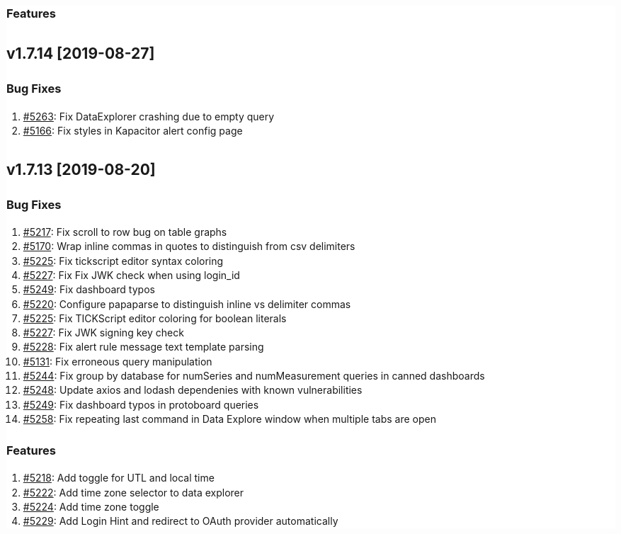 ### Features

## v1.7.14 [2019-08-27]

### Bug Fixes

1. [#5263](https://github.com/influxdata/chronograf/pull/5263): Fix DataExplorer crashing due to empty query
1. [#5166](https://github.com/influxdata/chronograf/pull/5266): Fix styles in Kapacitor alert config page

## v1.7.13 [2019-08-20]

### Bug Fixes

1. [#5217](https://github.com/influxdata/chronograf/pull/5217): Fix scroll to row bug on table graphs
1. [#5170](https://github.com/influxdata/chronograf/pull/5170): Wrap inline commas in quotes to distinguish from csv delimiters
1. [#5225](https://github.com/influxdata/chronograf/pull/5225): Fix tickscript editor syntax coloring
1. [#5227](https://github.com/influxdata/chronograf/pull/5227): Fix Fix JWK check when using login_id
1. [#5249](https://github.com/influxdata/chronograf/pull/5249): Fix dashboard typos
1. [#5220](https://github.com/influxdata/chronograf/pull/5220): Configure papaparse to distinguish inline vs delimiter commas
1. [#5225](https://github.com/influxdata/chronograf/pull/5225): Fix TICKScript editor coloring for boolean literals
1. [#5227](https://github.com/influxdata/chronograf/pull/5227): Fix JWK signing key check
1. [#5228](https://github.com/influxdata/chronograf/pull/5228): Fix alert rule message text template parsing
1. [#5131](https://github.com/influxdata/chronograf/pull/5131): Fix erroneous query manipulation
1. [#5244](https://github.com/influxdata/chronograf/pull/5244): Fix group by database for numSeries and numMeasurement queries in canned dashboards
1. [#5248](https://github.com/influxdata/chronograf/pull/5248): Update axios and lodash dependenies with known vulnerabilities
1. [#5249](https://github.com/influxdata/chronograf/pull/5249): Fix dashboard typos in protoboard queries
1. [#5258](https://github.com/influxdata/chronograf/pull/5258): Fix repeating last command in Data Explore window when multiple tabs are open

### Features

1. [#5218](https://github.com/influxdata/chronograf/pull/5218): Add toggle for UTL and local time
1. [#5222](https://github.com/influxdata/chronograf/pull/5222): Add time zone selector to data explorer
1. [#5224](https://github.com/influxdata/chronograf/pull/5224): Add time zone toggle
1. [#5229](https://github.com/influxdata/chronograf/pull/5224): Add Login Hint and redirect to OAuth provider automatically

